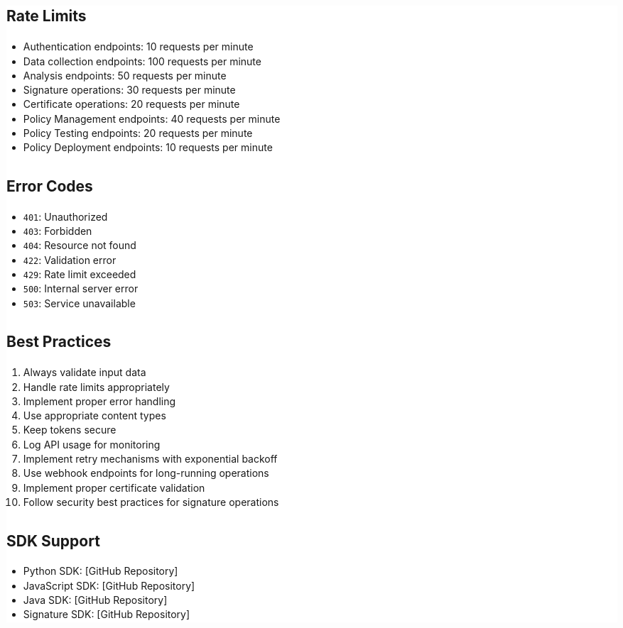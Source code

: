 ## Rate Limits
- Authentication endpoints: 10 requests per minute
- Data collection endpoints: 100 requests per minute
- Analysis endpoints: 50 requests per minute
- Signature operations: 30 requests per minute
- Certificate operations: 20 requests per minute
- Policy Management endpoints: 40 requests per minute
- Policy Testing endpoints: 20 requests per minute
- Policy Deployment endpoints: 10 requests per minute

## Error Codes
- `401`: Unauthorized
- `403`: Forbidden
- `404`: Resource not found
- `422`: Validation error
- `429`: Rate limit exceeded
- `500`: Internal server error
- `503`: Service unavailable

## Best Practices
1. Always validate input data
2. Handle rate limits appropriately
3. Implement proper error handling
4. Use appropriate content types
5. Keep tokens secure
6. Log API usage for monitoring
7. Implement retry mechanisms with exponential backoff
8. Use webhook endpoints for long-running operations
9. Implement proper certificate validation
10. Follow security best practices for signature operations

## SDK Support
- Python SDK: [GitHub Repository]
- JavaScript SDK: [GitHub Repository]
- Java SDK: [GitHub Repository]
- Signature SDK: [GitHub Repository]
